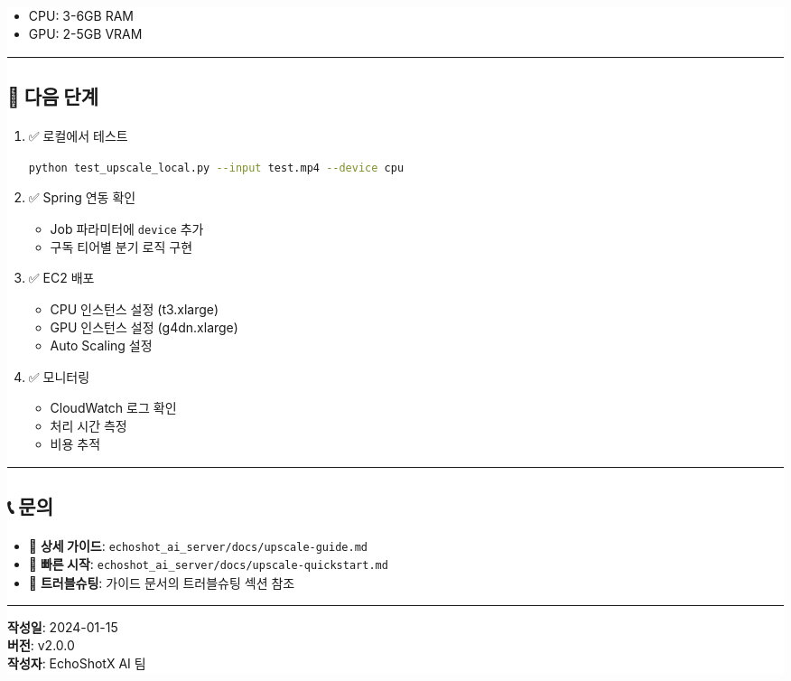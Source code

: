 - CPU: 3-6GB RAM
- GPU: 2-5GB VRAM

---

## 🎯 다음 단계

1. ✅ 로컬에서 테스트
   ```bash
   python test_upscale_local.py --input test.mp4 --device cpu
   ```

2. ✅ Spring 연동 확인
   - Job 파라미터에 `device` 추가
   - 구독 티어별 분기 로직 구현

3. ✅ EC2 배포
   - CPU 인스턴스 설정 (t3.xlarge)
   - GPU 인스턴스 설정 (g4dn.xlarge)
   - Auto Scaling 설정

4. ✅ 모니터링
   - CloudWatch 로그 확인
   - 처리 시간 측정
   - 비용 추적

---

## 📞 문의

- 📖 **상세 가이드**: `echoshot_ai_server/docs/upscale-guide.md`
- 🚀 **빠른 시작**: `echoshot_ai_server/docs/upscale-quickstart.md`
- 🐛 **트러블슈팅**: 가이드 문서의 트러블슈팅 섹션 참조

---

**작성일**: 2024-01-15  
**버전**: v2.0.0  
**작성자**: EchoShotX AI 팀

